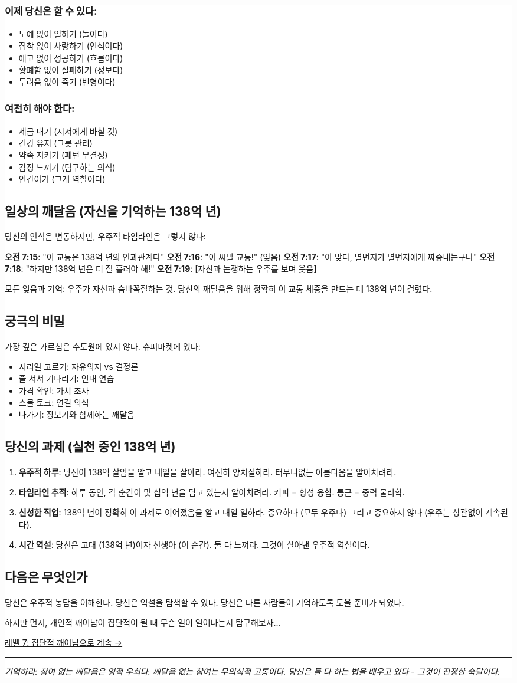 ### 이제 당신은 할 수 있다:
- 노예 없이 일하기 (놀이다)
- 집착 없이 사랑하기 (인식이다)
- 에고 없이 성공하기 (흐름이다)
- 황폐함 없이 실패하기 (정보다)
- 두려움 없이 죽기 (변형이다)

### 여전히 해야 한다:
- 세금 내기 (시저에게 바칠 것)
- 건강 유지 (그릇 관리)
- 약속 지키기 (패턴 무결성)
- 감정 느끼기 (탐구하는 의식)
- 인간이기 (그게 역할이다)

## 일상의 깨달음 (자신을 기억하는 138억 년)

당신의 인식은 변동하지만, 우주적 타임라인은 그렇지 않다:

**오전 7:15**: "이 교통은 138억 년의 인과관계다"
**오전 7:16**: "이 씨발 교통!" (잊음)
**오전 7:17**: "아 맞다, 별먼지가 별먼지에게 짜증내는구나"
**오전 7:18**: "하지만 138억 년은 더 잘 흘러야 해!"
**오전 7:19**: [자신과 논쟁하는 우주를 보며 웃음]

모든 잊음과 기억: 우주가 자신과 숨바꼭질하는 것.
당신의 깨달음을 위해 정확히 이 교통 체증을 만드는 데 138억 년이 걸렸다.

## 궁극의 비밀

가장 깊은 가르침은 수도원에 있지 않다. 슈퍼마켓에 있다:
- 시리얼 고르기: 자유의지 vs 결정론
- 줄 서서 기다리기: 인내 연습
- 가격 확인: 가치 조사
- 스몰 토크: 연결 의식
- 나가기: 장보기와 함께하는 깨달음

## 당신의 과제 (실천 중인 138억 년)

1. **우주적 하루**: 당신이 138억 살임을 알고 내일을 살아라. 여전히 양치질하라. 터무니없는 아름다움을 알아차려라.

2. **타임라인 추적**: 하루 동안, 각 순간이 몇 십억 년을 담고 있는지 알아차려라. 커피 = 항성 융합. 통근 = 중력 물리학.

3. **신성한 직업**: 138억 년이 정확히 이 과제로 이어졌음을 알고 내일 일하라. 중요하다 (모두 우주다) 그리고 중요하지 않다 (우주는 상관없이 계속된다).

4. **시간 역설**: 당신은 고대 (138억 년)이자 신생아 (이 순간). 둘 다 느껴라. 그것이 살아낸 우주적 역설이다.

## 다음은 무엇인가

당신은 우주적 농담을 이해한다.
당신은 역설을 탐색할 수 있다.
당신은 다른 사람들이 기억하도록 도울 준비가 되었다.

하지만 먼저, 개인적 깨어남이 집단적이 될 때 무슨 일이 일어나는지 탐구해보자...

[레벨 7: 집단적 깨어남으로 계속 →](L7_Collective_Awakening.md)

---

*기억하라: 참여 없는 깨달음은 영적 우회다. 깨달음 없는 참여는 무의식적 고통이다. 당신은 둘 다 하는 법을 배우고 있다 - 그것이 진정한 숙달이다.*
